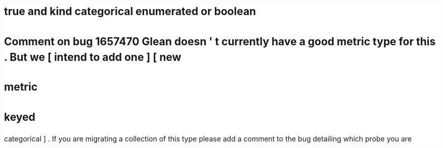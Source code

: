 true
and
kind
categorical
enumerated
or
boolean
-
Comment
on
bug
1657470
Glean
doesn
'
t
currently
have
a
good
metric
type
for
this
.
But
we
[
intend
to
add
one
]
[
new
-
metric
-
keyed
-
categorical
]
.
If
you
are
migrating
a
collection
of
this
type
please
add
a
comment
to
the
bug
detailing
which
probe
you
are
